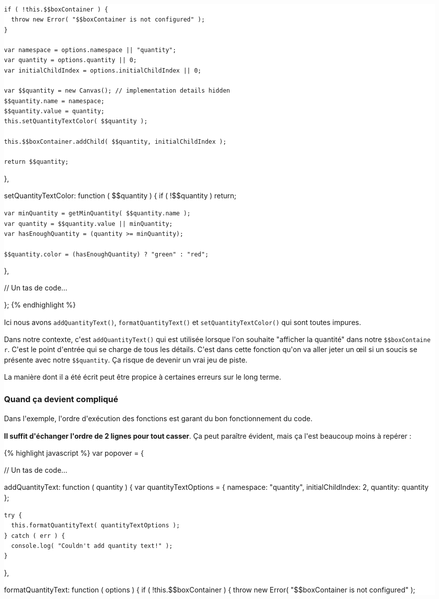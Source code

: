     if ( !this.$$boxContainer ) {
      throw new Error( "$$boxContainer is not configured" );
    }

    var namespace = options.namespace || "quantity";
    var quantity = options.quantity || 0;
    var initialChildIndex = options.initialChildIndex || 0;

    var $$quantity = new Canvas(); // implementation details hidden
    $$quantity.name = namespace;
    $$quantity.value = quantity;
    this.setQuantityTextColor( $$quantity );

    this.$$boxContainer.addChild( $$quantity, initialChildIndex );

    return $$quantity;
  },

  setQuantityTextColor: function ( $$quantity ) {
    if ( !$$quantity ) return;

    var minQuantity = getMinQuantity( $$quantity.name );
    var quantity = $$quantity.value || minQuantity;
    var hasEnoughQuantity = (quantity >= minQuantity);

    $$quantity.color = (hasEnoughQuantity) ? "green" : "red";
  },

  // Un tas de code…

};
{% endhighlight %}

Ici nous avons `addQuantityText()`, `formatQuantityText()` et `setQuantityTextColor()` qui sont toutes impures.

Dans notre contexte, c'est `addQuantityText()` qui est utilisée lorsque l'on souhaite "afficher la quantité" dans notre `$$boxContainer`. C'est le point d'entrée qui se charge de tous les détails. C'est dans cette fonction qu'on va aller jeter un œil si un soucis se présente avec notre `$$quantity`. Ça risque de devenir un vrai jeu de piste.

La manière dont il a été écrit peut être propice à certaines erreurs sur le long terme.

### Quand ça devient compliqué

Dans l'exemple, l'ordre d'exécution des fonctions est garant du bon fonctionnement du code.

**Il suffit d'échanger l'ordre de 2 lignes pour tout casser**. Ça peut paraître évident, mais ça l'est beaucoup moins à repérer :

{% highlight javascript %}
var popover = {

  // Un tas de code…

  addQuantityText: function ( quantity ) {
    var quantityTextOptions = {
      namespace: "quantity",
      initialChildIndex: 2,
      quantity: quantity
    };

    try {
      this.formatQuantityText( quantityTextOptions );
    } catch ( err ) {
      console.log( "Couldn't add quantity text!" );
    }
  },

  formatQuantityText: function ( options ) {
    if ( !this.$$boxContainer ) {
      throw new Error( "$$boxContainer is not configured" );
